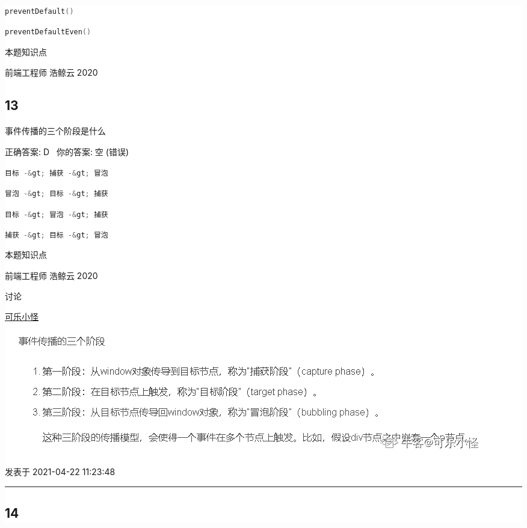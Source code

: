 ```cpp
preventDefault()
```

```cpp
preventDefaultEven()
```

本题知识点

前端工程师 浩鲸云 2020

## 13

事件传播的三个阶段是什么

正确答案: D   你的答案: 空 (错误)

```cpp
目标 -&gt; 捕获 -&gt; 冒泡
```

```cpp
冒泡 -&gt; 目标 -&gt; 捕获
```

```cpp
目标 -&gt; 冒泡 -&gt; 捕获
```

```cpp
捕获 -&gt; 目标 -&gt; 冒泡
```

本题知识点

前端工程师 浩鲸云 2020

讨论

[可乐小怪](https://www.nowcoder.com/profile/568783762)

![](img/7e7e90cb5700668c69daf9b0fa395a71.png)

发表于 2021-04-22 11:23:48

* * *

## 14
